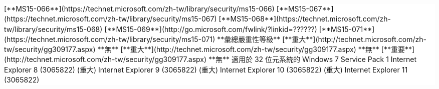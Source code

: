 </td>
<td style="border:1px solid black;">
[**MS15-066**](https://technet.microsoft.com/zh-tw/library/security/ms15-066)

</td>
<td style="border:1px solid black;">
[**MS15-067**](https://technet.microsoft.com/zh-tw/library/security/ms15-067)

</td>
<td style="border:1px solid black;">
[**MS15-068**](https://technet.microsoft.com/zh-tw/library/security/ms15-068)

</td>
<td style="border:1px solid black;">
[**MS15-069**](http://go.microsoft.com/fwlink/?linkid=??????)

</td>
<td style="border:1px solid black;">
[**MS15-071**](https://technet.microsoft.com/zh-tw/library/security/ms15-071)

</td>
</tr>
<tr>
<td style="border:1px solid black;">
**彙總嚴重性等級**

</td>
<td style="border:1px solid black;">
[**重大**](http://technet.microsoft.com/zh-tw/security/gg309177.aspx)

</td>
<td style="border:1px solid black;">
**無**

</td>
<td style="border:1px solid black;">
[**重大**](http://technet.microsoft.com/zh-tw/security/gg309177.aspx)

</td>
<td style="border:1px solid black;">
**無**

</td>
<td style="border:1px solid black;">
[**重要**](http://technet.microsoft.com/zh-tw/security/gg309177.aspx)

</td>
<td style="border:1px solid black;">
**無**

</td>
</tr>
<tr>
<td style="border:1px solid black;">
適用於 32 位元系統的 Windows 7 Service Pack 1

</td>
<td style="border:1px solid black;">
Internet Explorer 8  
(3065822)  
(重大)  
Internet Explorer 9  
(3065822)  
(重大)  
Internet Explorer 10  
(3065822)  
(重大)  
Internet Explorer 11  
(3065822)  